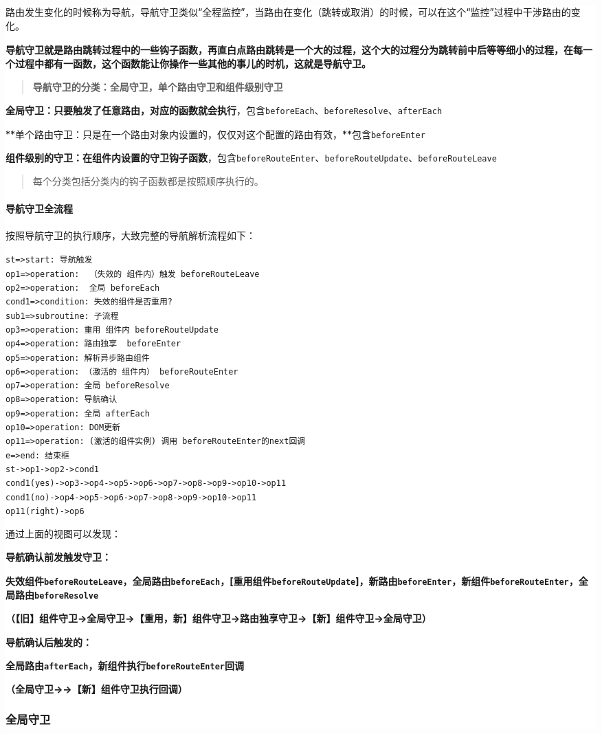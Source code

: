 路由发生变化的时候称为导航，导航守卫类似“全程监控”，当路由在变化（跳转或取消）的时候，可以在这个“监控”过程中干涉路由的变化。

**导航守卫就是路由跳转过程中的一些钩子函数，再直白点路由跳转是一个大的过程，这个大的过程分为跳转前中后等等细小的过程，在每一个过程中都有一函数，这个函数能让你操作一些其他的事儿的时机，这就是导航守卫。**

> **导航守卫的分类：全局守卫，单个路由守卫和组件级别守卫**

**全局守卫：只要触发了任意路由，对应的函数就会执行**，包含`beforeEach`、`beforeResolve`、`afterEach`

**单个路由守卫：只是在一个路由对象内设置的，仅仅对这个配置的路由有效，**包含`beforeEnter`

**组件级别的守卫：在组件内设置的守卫钩子函数**，包含`beforeRouteEnter`、`beforeRouteUpdate`、`beforeRouteLeave`

>  每个分类包括分类内的钩子函数都是按照顺序执行的。

#### 导航守卫全流程

按照导航守卫的执行顺序，大致完整的导航解析流程如下：

```flow
st=>start: 导航触发
op1=>operation:  （失效的 组件内）触发 beforeRouteLeave
op2=>operation:  全局 beforeEach
cond1=>condition: 失效的组件是否重用?
sub1=>subroutine: 子流程
op3=>operation: 重用 组件内 beforeRouteUpdate
op4=>operation: 路由独享  beforeEnter
op5=>operation: 解析异步路由组件
op6=>operation: （激活的 组件内） beforeRouteEnter
op7=>operation: 全局 beforeResolve
op8=>operation: 导航确认
op9=>operation: 全局 afterEach
op10=>operation: DOM更新
op11=>operation: (激活的组件实例) 调用 beforeRouteEnter的next回调
e=>end: 结束框
st->op1->op2->cond1
cond1(yes)->op3->op4->op5->op6->op7->op8->op9->op10->op11
cond1(no)->op4->op5->op6->op7->op8->op9->op10->op11
op11(right)->op6
```



通过上面的视图可以发现：

**导航确认前发触发守卫：**

**失效组件`beforeRouteLeave`，全局路由`beforeEach`，[重用组件`beforeRouteUpdate`]，新路由`beforeEnter`，新组件`beforeRouteEnter`，全局路由`beforeResolve`** 

**（【旧】组件守卫->全局守卫->【重用，新】组件守卫->路由独享守卫->【新】组件守卫->全局守卫）**

**导航确认后触发的：**

**全局路由`afterEach`，新组件执行`beforeRouteEnter`回调**

**（全局守卫->->【新】组件守卫执行回调）**



### 全局守卫
